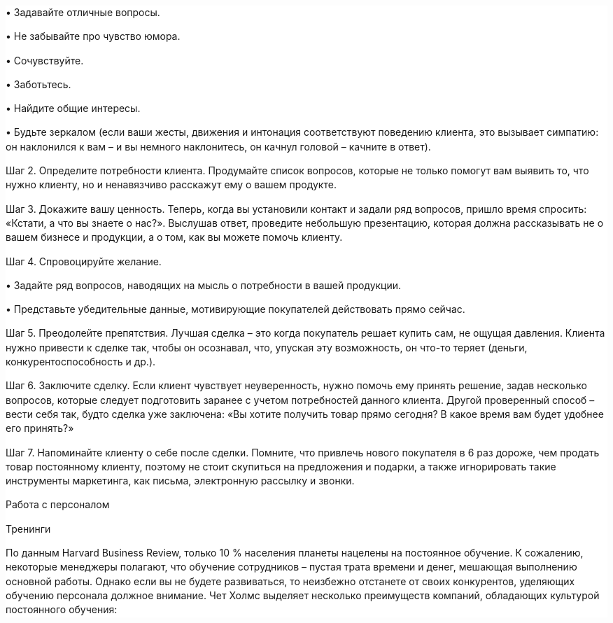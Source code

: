 • Задавайте отличные вопросы.

• Не забывайте про чувство юмора.

• Сочувствуйте.

• Заботьтесь.

• Найдите общие интересы.

• Будьте зеркалом (если ваши жесты, движения и интонация соответствуют
поведению клиента, это вызывает симпатию: он наклонился к вам – и вы
немного наклонитесь, он качнул головой – качните в ответ).

Шаг 2. Определите потребности клиента. Продумайте список вопросов,
которые не только помогут вам выявить то, что нужно клиенту, но и
ненавязчиво расскажут ему о вашем продукте.

Шаг 3. Докажите вашу ценность. Теперь, когда вы установили контакт и
задали ряд вопросов, пришло время спросить: «Кстати, а что вы знаете о
нас?». Выслушав ответ, проведите небольшую презентацию, которая должна
рассказывать не о вашем бизнесе и продукции, а о том, как вы можете
помочь клиенту.

Шаг 4. Спровоцируйте желание.

• Задайте ряд вопросов, наводящих на мысль о потребности в вашей
продукции.

• Представьте убедительные данные, мотивирующие покупателей действовать
прямо сейчас.

Шаг 5. Преодолейте препятствия. Лучшая сделка – это когда покупатель
решает купить сам, не ощущая давления. Клиента нужно привести к сделке
так, чтобы он осознавал, что, упуская эту возможность, он что-то теряет
(деньги, конкурентоспособность и др.).

Шаг 6. Заключите сделку. Если клиент чувствует неуверенность, нужно
помочь ему принять решение, задав несколько вопросов, которые следует
подготовить заранее с учетом потребностей данного клиента. Другой
проверенный способ – вести себя так, будто сделка уже заключена: «Вы
хотите получить товар прямо сегодня? В какое время вам будет удобнее его
принять?»

Шаг 7. Напоминайте клиенту о себе после сделки. Помните, что привлечь
нового покупателя в 6 раз дороже, чем продать товар постоянному клиенту,
поэтому не стоит скупиться на предложения и подарки, а также
игнорировать такие инструменты маркетинга, как письма, электронную
рассылку и звонки.

Работа с персоналом

Тренинги

По данным Harvard Business Review, только 10 % населения планеты
нацелены на постоянное обучение. К сожалению, некоторые менеджеры
полагают, что обучение сотрудников – пустая трата времени и денег,
мешающая выполнению основной работы. Однако если вы не будете
развиваться, то неизбежно отстанете от своих конкурентов, уделяющих
обучению персонала должное внимание. Чет Холмс выделяет несколько
преимуществ компаний, обладающих культурой постоянного обучения:

